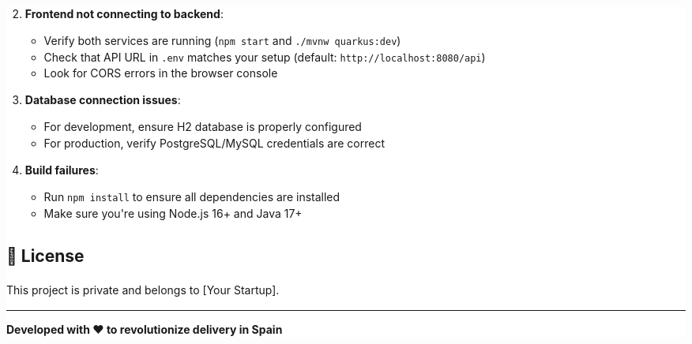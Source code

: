 2. **Frontend not connecting to backend**:
   - Verify both services are running (`npm start` and `./mvnw quarkus:dev`)
   - Check that API URL in `.env` matches your setup (default: `http://localhost:8080/api`)
   - Look for CORS errors in the browser console

3. **Database connection issues**:
   - For development, ensure H2 database is properly configured
   - For production, verify PostgreSQL/MySQL credentials are correct

4. **Build failures**:
   - Run `npm install` to ensure all dependencies are installed
   - Make sure you're using Node.js 16+ and Java 17+

## 📄 License

This project is private and belongs to [Your Startup].

---

**Developed with ❤️ to revolutionize delivery in Spain**